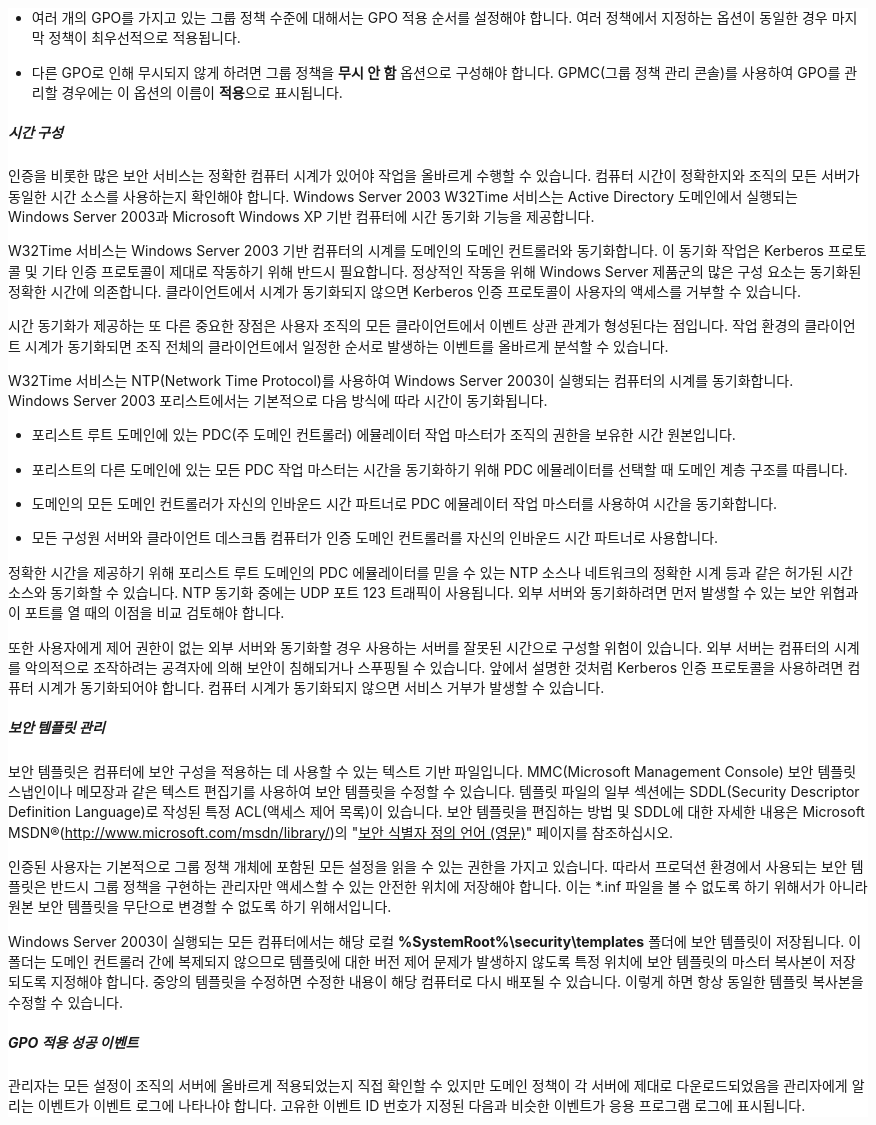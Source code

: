 -   여러 개의 GPO를 가지고 있는 그룹 정책 수준에 대해서는 GPO 적용 순서를 설정해야 합니다. 여러 정책에서 지정하는 옵션이 동일한 경우 마지막 정책이 최우선적으로 적용됩니다.

-   다른 GPO로 인해 무시되지 않게 하려면 그룹 정책을 **무시 안 함** 옵션으로 구성해야 합니다. GPMC(그룹 정책 관리 콘솔)를 사용하여 GPO를 관리할 경우에는 이 옵션의 이름이 **적용**으로 표시됩니다.

##### 시간 구성

인증을 비롯한 많은 보안 서비스는 정확한 컴퓨터 시계가 있어야 작업을 올바르게 수행할 수 있습니다. 컴퓨터 시간이 정확한지와 조직의 모든 서버가 동일한 시간 소스를 사용하는지 확인해야 합니다. Windows Server 2003 W32Time 서비스는 Active Directory 도메인에서 실행되는 Windows Server 2003과 Microsoft Windows XP 기반 컴퓨터에 시간 동기화 기능을 제공합니다.

W32Time 서비스는 Windows Server 2003 기반 컴퓨터의 시계를 도메인의 도메인 컨트롤러와 동기화합니다. 이 동기화 작업은 Kerberos 프로토콜 및 기타 인증 프로토콜이 제대로 작동하기 위해 반드시 필요합니다. 정상적인 작동을 위해 Windows Server 제품군의 많은 구성 요소는 동기화된 정확한 시간에 의존합니다. 클라이언트에서 시계가 동기화되지 않으면 Kerberos 인증 프로토콜이 사용자의 액세스를 거부할 수 있습니다.

시간 동기화가 제공하는 또 다른 중요한 장점은 사용자 조직의 모든 클라이언트에서 이벤트 상관 관계가 형성된다는 점입니다. 작업 환경의 클라이언트 시계가 동기화되면 조직 전체의 클라이언트에서 일정한 순서로 발생하는 이벤트를 올바르게 분석할 수 있습니다.

W32Time 서비스는 NTP(Network Time Protocol)를 사용하여 Windows Server 2003이 실행되는 컴퓨터의 시계를 동기화합니다. Windows Server 2003 포리스트에서는 기본적으로 다음 방식에 따라 시간이 동기화됩니다.

-   포리스트 루트 도메인에 있는 PDC(주 도메인 컨트롤러) 에뮬레이터 작업 마스터가 조직의 권한을 보유한 시간 원본입니다.

-   포리스트의 다른 도메인에 있는 모든 PDC 작업 마스터는 시간을 동기화하기 위해 PDC 에뮬레이터를 선택할 때 도메인 계층 구조를 따릅니다.

-   도메인의 모든 도메인 컨트롤러가 자신의 인바운드 시간 파트너로 PDC 에뮬레이터 작업 마스터를 사용하여 시간을 동기화합니다.

-   모든 구성원 서버와 클라이언트 데스크톱 컴퓨터가 인증 도메인 컨트롤러를 자신의 인바운드 시간 파트너로 사용합니다.

정확한 시간을 제공하기 위해 포리스트 루트 도메인의 PDC 에뮬레이터를 믿을 수 있는 NTP 소스나 네트워크의 정확한 시계 등과 같은 허가된 시간 소스와 동기화할 수 있습니다. NTP 동기화 중에는 UDP 포트 123 트래픽이 사용됩니다. 외부 서버와 동기화하려면 먼저 발생할 수 있는 보안 위협과 이 포트를 열 때의 이점을 비교 검토해야 합니다.

또한 사용자에게 제어 권한이 없는 외부 서버와 동기화할 경우 사용하는 서버를 잘못된 시간으로 구성할 위험이 있습니다. 외부 서버는 컴퓨터의 시계를 악의적으로 조작하려는 공격자에 의해 보안이 침해되거나 스푸핑될 수 있습니다. 앞에서 설명한 것처럼 Kerberos 인증 프로토콜을 사용하려면 컴퓨터 시계가 동기화되어야 합니다. 컴퓨터 시계가 동기화되지 않으면 서비스 거부가 발생할 수 있습니다.

##### 보안 템플릿 관리

보안 템플릿은 컴퓨터에 보안 구성을 적용하는 데 사용할 수 있는 텍스트 기반 파일입니다. MMC(Microsoft Management Console) 보안 템플릿 스냅인이나 메모장과 같은 텍스트 편집기를 사용하여 보안 템플릿을 수정할 수 있습니다. 템플릿 파일의 일부 섹션에는 SDDL(Security Descriptor Definition Language)로 작성된 특정 ACL(액세스 제어 목록)이 있습니다. 보안 템플릿을 편집하는 방법 및 SDDL에 대한 자세한 내용은 Microsoft MSDN®(http://www.microsoft.com/msdn/library/)의
"[보안 식별자 정의 언어 (영문)](http://msdn.microsoft.com/library/default.asp?url=/library/en-us/secauthz/security/security_descriptor_definition_language.asp)" 페이지를 참조하십시오.

인증된 사용자는 기본적으로 그룹 정책 개체에 포함된 모든 설정을 읽을 수 있는 권한을 가지고 있습니다. 따라서 프로덕션 환경에서 사용되는 보안 템플릿은 반드시 그룹 정책을 구현하는 관리자만 액세스할 수 있는 안전한 위치에 저장해야 합니다. 이는 \*.inf 파일을 볼 수 없도록 하기 위해서가 아니라 원본 보안 템플릿을 무단으로 변경할 수 없도록 하기 위해서입니다.

Windows Server 2003이 실행되는 모든 컴퓨터에서는 해당 로컬 **%SystemRoot%\\security\\templates** 폴더에 보안 템플릿이 저장됩니다. 이 폴더는 도메인 컨트롤러 간에 복제되지 않으므로 템플릿에 대한 버전 제어 문제가 발생하지 않도록 특정 위치에 보안 템플릿의 마스터 복사본이 저장되도록 지정해야 합니다. 중앙의 템플릿을 수정하면 수정한 내용이 해당 컴퓨터로 다시 배포될 수 있습니다. 이렇게 하면 항상 동일한 템플릿 복사본을 수정할 수 있습니다.

##### GPO 적용 성공 이벤트

관리자는 모든 설정이 조직의 서버에 올바르게 적용되었는지 직접 확인할 수 있지만 도메인 정책이 각 서버에 제대로 다운로드되었음을 관리자에게 알리는 이벤트가 이벤트 로그에 나타나야 합니다. 고유한 이벤트 ID 번호가 지정된 다음과 비슷한 이벤트가 응용 프로그램 로그에 표시됩니다.
